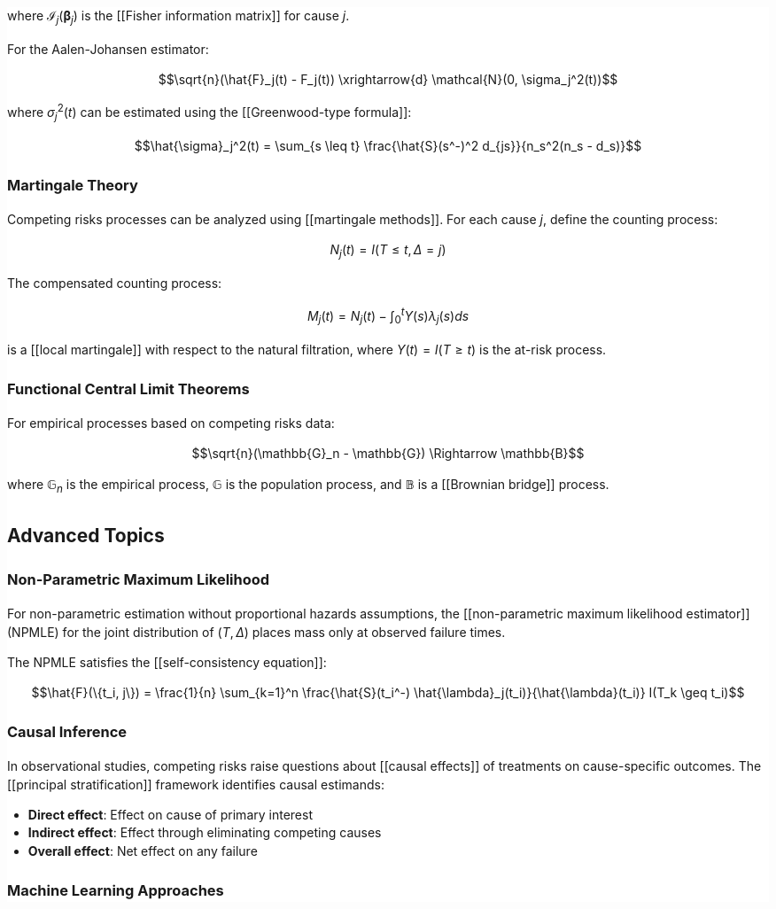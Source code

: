 where $\mathcal{I}_j(\boldsymbol{\beta}_j)$ is the [[Fisher information matrix]] for cause $j$.

For the Aalen-Johansen estimator:

$$\sqrt{n}(\hat{F}_j(t) - F_j(t)) \xrightarrow{d} \mathcal{N}(0, \sigma_j^2(t))$$

where $\sigma_j^2(t)$ can be estimated using the [[Greenwood-type formula]]:

$$\hat{\sigma}_j^2(t) = \sum_{s \leq t} \frac{\hat{S}(s^-)^2 d_{js}}{n_s^2(n_s - d_s)}$$

### Martingale Theory

Competing risks processes can be analyzed using [[martingale methods]]. For each cause $j$, define the counting process:

$$N_j(t) = I(T \leq t, \Delta = j)$$

The compensated counting process:

$$M_j(t) = N_j(t) - \int_0^t Y(s) \lambda_j(s) ds$$

is a [[local martingale]] with respect to the natural filtration, where $Y(t) = I(T \geq t)$ is the at-risk process.

### Functional Central Limit Theorems

For empirical processes based on competing risks data:

$$\sqrt{n}(\mathbb{G}_n - \mathbb{G}) \Rightarrow \mathbb{B}$$

where $\mathbb{G}_n$ is the empirical process, $\mathbb{G}$ is the population process, and $\mathbb{B}$ is a [[Brownian bridge]] process.

## Advanced Topics

### Non-Parametric Maximum Likelihood

For non-parametric estimation without proportional hazards assumptions, the [[non-parametric maximum likelihood estimator]] (NPMLE) for the joint distribution of $(T, \Delta)$ places mass only at observed failure times.

The NPMLE satisfies the [[self-consistency equation]]:

$$\hat{F}(\{t_i, j\}) = \frac{1}{n} \sum_{k=1}^n \frac{\hat{S}(t_i^-) \hat{\lambda}_j(t_i)}{\hat{\lambda}(t_i)} I(T_k \geq t_i)$$

### Causal Inference

In observational studies, competing risks raise questions about [[causal effects]] of treatments on cause-specific outcomes. The [[principal stratification]] framework identifies causal estimands:

- **Direct effect**: Effect on cause of primary interest
- **Indirect effect**: Effect through eliminating competing causes
- **Overall effect**: Net effect on any failure

### Machine Learning Approaches

